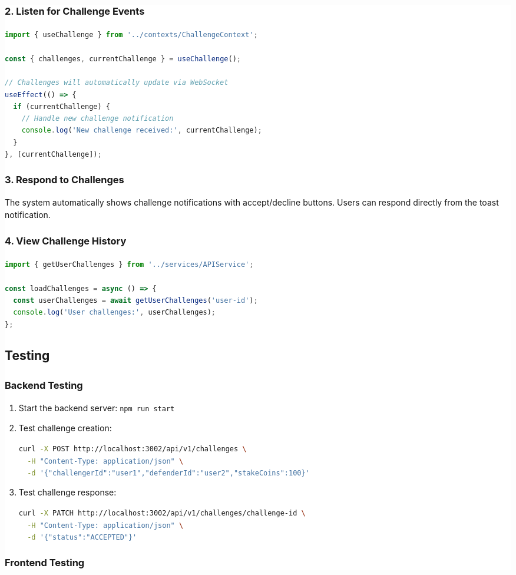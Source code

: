 ### 2. Listen for Challenge Events

```typescript
import { useChallenge } from '../contexts/ChallengeContext';

const { challenges, currentChallenge } = useChallenge();

// Challenges will automatically update via WebSocket
useEffect(() => {
  if (currentChallenge) {
    // Handle new challenge notification
    console.log('New challenge received:', currentChallenge);
  }
}, [currentChallenge]);
```

### 3. Respond to Challenges

The system automatically shows challenge notifications with accept/decline buttons. Users can respond directly from the toast notification.

### 4. View Challenge History

```typescript
import { getUserChallenges } from '../services/APIService';

const loadChallenges = async () => {
  const userChallenges = await getUserChallenges('user-id');
  console.log('User challenges:', userChallenges);
};
```

## Testing

### Backend Testing

1. Start the backend server: `npm run start`
2. Test challenge creation:

   ```bash
   curl -X POST http://localhost:3002/api/v1/challenges \
     -H "Content-Type: application/json" \
     -d '{"challengerId":"user1","defenderId":"user2","stakeCoins":100}'
   ```

3. Test challenge response:
   ```bash
   curl -X PATCH http://localhost:3002/api/v1/challenges/challenge-id \
     -H "Content-Type: application/json" \
     -d '{"status":"ACCEPTED"}'
   ```

### Frontend Testing
